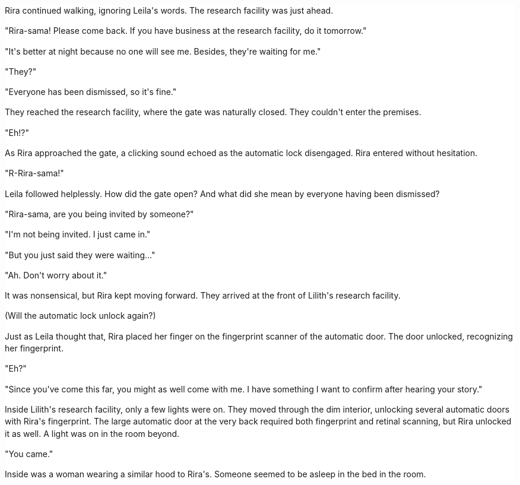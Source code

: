Rira continued walking, ignoring Leila's words.  The research facility was just ahead.


"Rira-sama! Please come back. If you have business at the research facility, do it tomorrow."

"It's better at night because no one will see me. Besides, they're waiting for me."

"They?"

"Everyone has been dismissed, so it's fine."


They reached the research facility, where the gate was naturally closed.  They couldn't enter the premises.


"Eh!?"


As Rira approached the gate, a clicking sound echoed as the automatic lock disengaged. Rira entered without hesitation.


"R-Rira-sama!"


Leila followed helplessly.  How did the gate open? And what did she mean by everyone having been dismissed?


"Rira-sama, are you being invited by someone?"

"I'm not being invited. I just came in."

"But you just said they were waiting..."

"Ah. Don't worry about it."


It was nonsensical, but Rira kept moving forward. They arrived at the front of Lilith's research facility.


(Will the automatic lock unlock again?)


Just as Leila thought that, Rira placed her finger on the fingerprint scanner of the automatic door.  The door unlocked, recognizing her fingerprint.


"Eh?"

"Since you've come this far, you might as well come with me. I have something I want to confirm after hearing your story."


Inside Lilith's research facility, only a few lights were on.  They moved through the dim interior, unlocking several automatic doors with Rira's fingerprint.  The large automatic door at the very back required both fingerprint and retinal scanning, but Rira unlocked it as well.  A light was on in the room beyond.


"You came."


Inside was a woman wearing a similar hood to Rira's.  Someone seemed to be asleep in the bed in the room.
